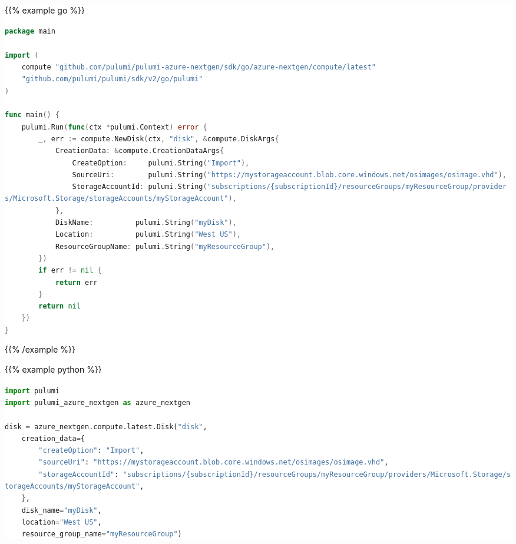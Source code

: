 {{% example go %}}

```go
package main

import (
	compute "github.com/pulumi/pulumi-azure-nextgen/sdk/go/azure-nextgen/compute/latest"
	"github.com/pulumi/pulumi/sdk/v2/go/pulumi"
)

func main() {
	pulumi.Run(func(ctx *pulumi.Context) error {
		_, err := compute.NewDisk(ctx, "disk", &compute.DiskArgs{
			CreationData: &compute.CreationDataArgs{
				CreateOption:     pulumi.String("Import"),
				SourceUri:        pulumi.String("https://mystorageaccount.blob.core.windows.net/osimages/osimage.vhd"),
				StorageAccountId: pulumi.String("subscriptions/{subscriptionId}/resourceGroups/myResourceGroup/providers/Microsoft.Storage/storageAccounts/myStorageAccount"),
			},
			DiskName:          pulumi.String("myDisk"),
			Location:          pulumi.String("West US"),
			ResourceGroupName: pulumi.String("myResourceGroup"),
		})
		if err != nil {
			return err
		}
		return nil
	})
}

```

{{% /example %}}

{{% example python %}}

```python
import pulumi
import pulumi_azure_nextgen as azure_nextgen

disk = azure_nextgen.compute.latest.Disk("disk",
    creation_data={
        "createOption": "Import",
        "sourceUri": "https://mystorageaccount.blob.core.windows.net/osimages/osimage.vhd",
        "storageAccountId": "subscriptions/{subscriptionId}/resourceGroups/myResourceGroup/providers/Microsoft.Storage/storageAccounts/myStorageAccount",
    },
    disk_name="myDisk",
    location="West US",
    resource_group_name="myResourceGroup")

```
